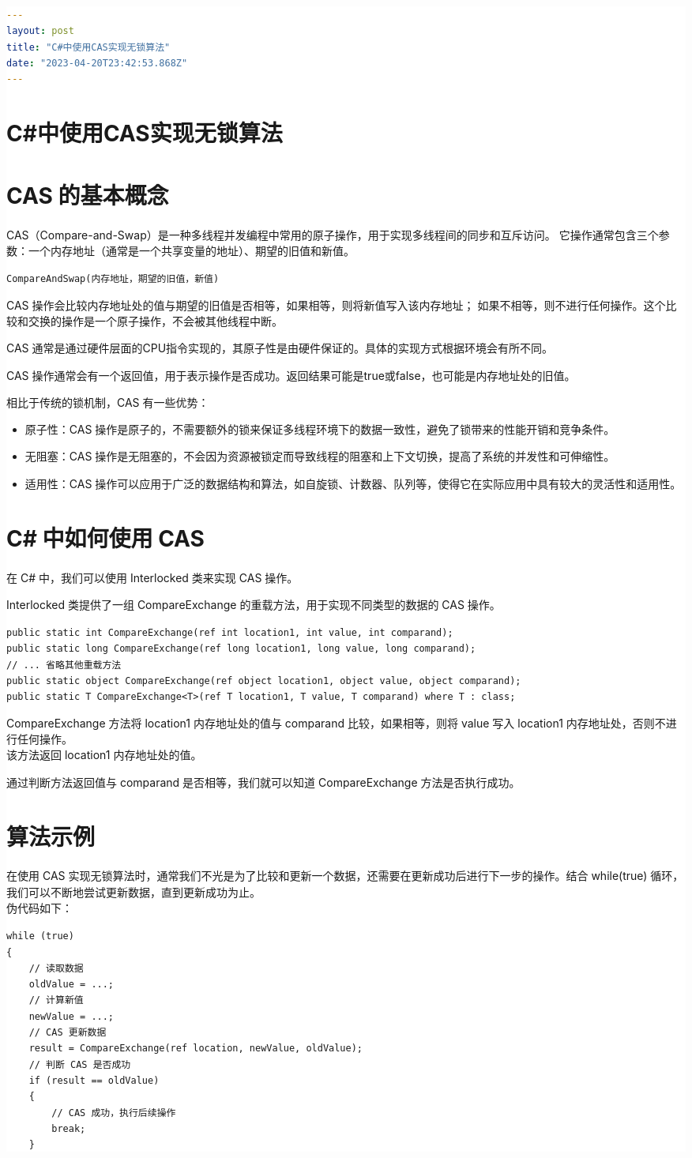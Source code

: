 ```yaml
---
layout: post
title: "C#中使用CAS实现无锁算法"
date: "2023-04-20T23:42:53.868Z"
---
```

C#中使用CAS实现无锁算法
==============

CAS 的基本概念
=========

CAS（Compare-and-Swap）是一种多线程并发编程中常用的原子操作，用于实现多线程间的同步和互斥访问。 它操作通常包含三个参数：一个内存地址（通常是一个共享变量的地址）、期望的旧值和新值。

    CompareAndSwap(内存地址，期望的旧值，新值)
    

CAS 操作会比较内存地址处的值与期望的旧值是否相等，如果相等，则将新值写入该内存地址； 如果不相等，则不进行任何操作。这个比较和交换的操作是一个原子操作，不会被其他线程中断。

CAS 通常是通过硬件层面的CPU指令实现的，其原子性是由硬件保证的。具体的实现方式根据环境会有所不同。

CAS 操作通常会有一个返回值，用于表示操作是否成功。返回结果可能是true或false，也可能是内存地址处的旧值。

相比于传统的锁机制，CAS 有一些优势：

*   原子性：CAS 操作是原子的，不需要额外的锁来保证多线程环境下的数据一致性，避免了锁带来的性能开销和竞争条件。
    
*   无阻塞：CAS 操作是无阻塞的，不会因为资源被锁定而导致线程的阻塞和上下文切换，提高了系统的并发性和可伸缩性。
    
*   适用性：CAS 操作可以应用于广泛的数据结构和算法，如自旋锁、计数器、队列等，使得它在实际应用中具有较大的灵活性和适用性。
    

C# 中如何使用 CAS
============

在 C# 中，我们可以使用 Interlocked 类来实现 CAS 操作。

Interlocked 类提供了一组 CompareExchange 的重载方法，用于实现不同类型的数据的 CAS 操作。

    public static int CompareExchange(ref int location1, int value, int comparand);
    public static long CompareExchange(ref long location1, long value, long comparand);
    // ... 省略其他重载方法
    public static object CompareExchange(ref object location1, object value, object comparand);
    public static T CompareExchange<T>(ref T location1, T value, T comparand) where T : class;
    

CompareExchange 方法将 location1 内存地址处的值与 comparand 比较，如果相等，则将 value 写入 location1 内存地址处，否则不进行任何操作。  
该方法返回 location1 内存地址处的值。

通过判断方法返回值与 comparand 是否相等，我们就可以知道 CompareExchange 方法是否执行成功。

算法示例
====

在使用 CAS 实现无锁算法时，通常我们不光是为了比较和更新一个数据，还需要在更新成功后进行下一步的操作。结合 while(true) 循环，我们可以不断地尝试更新数据，直到更新成功为止。  
伪代码如下：

    while (true)
    {
        // 读取数据
        oldValue = ...;
        // 计算新值
        newValue = ...;
        // CAS 更新数据
        result = CompareExchange(ref location, newValue, oldValue);
        // 判断 CAS 是否成功
        if (result == oldValue)
        {
            // CAS 成功，执行后续操作
            break;
        }